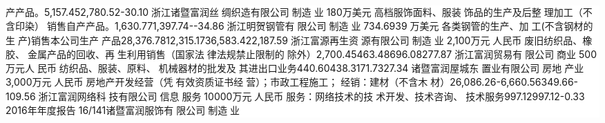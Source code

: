 产产品。5,157.452,780.52-30.10
浙江诸暨富润丝
绸织造有限公司
制造
业
180万美元
高档服饰面料、服装
饰品的生产及后整
理加工（不含印染）
销售自产产品。1,630.771,397.74--34.86
浙江明贺钢管有
限公司
制造
业
734.6939
万美元
各类钢管的生产、加
工(不含钢材的生
产)销售本公司生产
产品28,376.7812,315.1736,583.422,187.59
浙江富源再生资
源有限公司
制造
业
2,100万元
人民币
废旧纺织品、橡胶、
金属产品的回收、再
生利用销售（国家法
律法规禁止限制的
除外）2,700.45463.48696.08277.87
浙江富润贸易有
限公司
商业
500万元人
民币
纺织品、服装、原料、
机械器材的批发及
其进出口业务440.60438.3171.7327.34
诸暨富润屋城东
置业有限公司
房地
产业
3,000万元
人民币
房地产开发经营（凭
有效资质证书经
营）；市政工程施工；
经销：建材（不含木
材）26,086.26-6,660.56349.66-109.56
浙江富润网络科
技有限公司
信息
服务
10000万元
人民币
服务：网络技术的技
术开发、技术咨询、
技术服务997.12997.12-0.33
2016年年度报告
16/141诸暨富润服饰有
限公司
制造
业